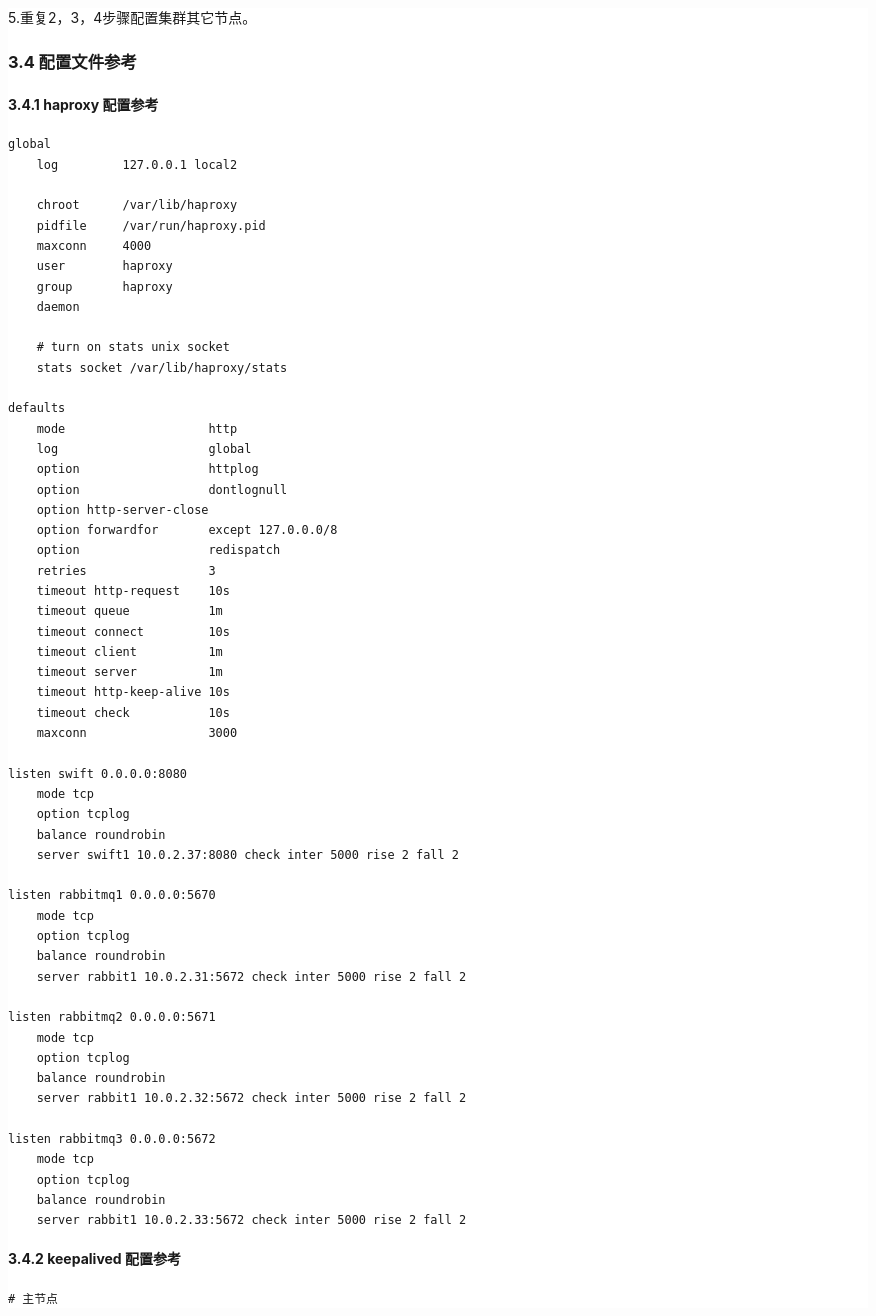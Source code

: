 5.重复2，3，4步骤配置集群其它节点。

### 3.4 配置文件参考

#### 3.4.1 haproxy 配置参考
```
global
    log         127.0.0.1 local2

    chroot      /var/lib/haproxy
    pidfile     /var/run/haproxy.pid
    maxconn     4000
    user        haproxy
    group       haproxy
    daemon

    # turn on stats unix socket
    stats socket /var/lib/haproxy/stats

defaults
    mode                    http
    log                     global
    option                  httplog
    option                  dontlognull
    option http-server-close
    option forwardfor       except 127.0.0.0/8
    option                  redispatch
    retries                 3
    timeout http-request    10s
    timeout queue           1m
    timeout connect         10s
    timeout client          1m
    timeout server          1m
    timeout http-keep-alive 10s
    timeout check           10s
    maxconn                 3000

listen swift 0.0.0.0:8080
    mode tcp
    option tcplog
    balance roundrobin
    server swift1 10.0.2.37:8080 check inter 5000 rise 2 fall 2

listen rabbitmq1 0.0.0.0:5670
    mode tcp
    option tcplog
    balance roundrobin
    server rabbit1 10.0.2.31:5672 check inter 5000 rise 2 fall 2

listen rabbitmq2 0.0.0.0:5671
    mode tcp
    option tcplog
    balance roundrobin
    server rabbit1 10.0.2.32:5672 check inter 5000 rise 2 fall 2

listen rabbitmq3 0.0.0.0:5672
    mode tcp
    option tcplog
    balance roundrobin
    server rabbit1 10.0.2.33:5672 check inter 5000 rise 2 fall 2
```
#### 3.4.2 keepalived 配置参考
```
# 主节点
```